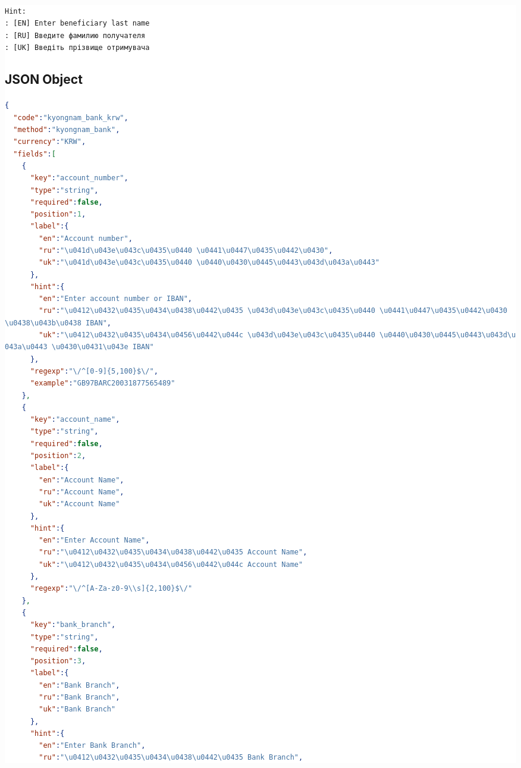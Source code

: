	Hint:  
	: [EN] Enter beneficiary last name 
	: [RU] Введите фамилию получателя 
	: [UK] Введіть прізвище отримувача 
 

## JSON Object 

```json
{
  "code":"kyongnam_bank_krw",
  "method":"kyongnam_bank",
  "currency":"KRW",
  "fields":[
    {
      "key":"account_number",
      "type":"string",
      "required":false,
      "position":1,
      "label":{
        "en":"Account number",
        "ru":"\u041d\u043e\u043c\u0435\u0440 \u0441\u0447\u0435\u0442\u0430",
        "uk":"\u041d\u043e\u043c\u0435\u0440 \u0440\u0430\u0445\u0443\u043d\u043a\u0443"
      },
      "hint":{
        "en":"Enter account number or IBAN",
        "ru":"\u0412\u0432\u0435\u0434\u0438\u0442\u0435 \u043d\u043e\u043c\u0435\u0440 \u0441\u0447\u0435\u0442\u0430 \u0438\u043b\u0438 IBAN",
        "uk":"\u0412\u0432\u0435\u0434\u0456\u0442\u044c \u043d\u043e\u043c\u0435\u0440 \u0440\u0430\u0445\u0443\u043d\u043a\u0443 \u0430\u0431\u043e IBAN"
      },
      "regexp":"\/^[0-9]{5,100}$\/",
      "example":"GB97BARC20031877565489"
    },
    {
      "key":"account_name",
      "type":"string",
      "required":false,
      "position":2,
      "label":{
        "en":"Account Name",
        "ru":"Account Name",
        "uk":"Account Name"
      },
      "hint":{
        "en":"Enter Account Name",
        "ru":"\u0412\u0432\u0435\u0434\u0438\u0442\u0435 Account Name",
        "uk":"\u0412\u0432\u0435\u0434\u0456\u0442\u044c Account Name"
      },
      "regexp":"\/^[A-Za-z0-9\\s]{2,100}$\/"
    },
    {
      "key":"bank_branch",
      "type":"string",
      "required":false,
      "position":3,
      "label":{
        "en":"Bank Branch",
        "ru":"Bank Branch",
        "uk":"Bank Branch"
      },
      "hint":{
        "en":"Enter Bank Branch",
        "ru":"\u0412\u0432\u0435\u0434\u0438\u0442\u0435 Bank Branch",
```
